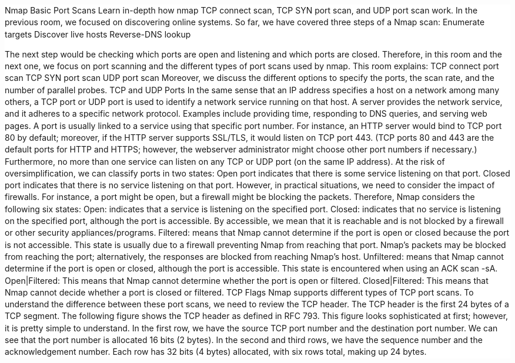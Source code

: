 Nmap Basic Port Scans
Learn in-depth how nmap TCP connect scan, TCP SYN port scan, and UDP port scan work.
In the previous room, we focused on discovering online systems. So far, we have covered three steps of a Nmap scan:
Enumerate targets
Discover live hosts
Reverse-DNS lookup

The next step would be checking which ports are open and listening and which ports are closed. Therefore, in this room and the next one, we focus on port scanning and the different types of port scans used by nmap. This room explains:
TCP connect port scan
TCP SYN port scan
UDP port scan
Moreover, we discuss the different options to specify the ports, the scan rate, and the number of parallel probes.
TCP and UDP Ports
In the same sense that an IP address specifies a host on a network among many others, a TCP port or UDP port is used to identify a network service running on that host. A server provides the network service, and it adheres to a specific network protocol. Examples include providing time, responding to DNS queries, and serving web pages. A port is usually linked to a service using that specific port number. For instance, an HTTP server would bind to TCP port 80 by default; moreover, if the HTTP server supports SSL/TLS, it would listen on TCP port 443. (TCP ports 80 and 443 are the default ports for HTTP and HTTPS; however, the webserver administrator might choose other port numbers if necessary.) Furthermore, no more than one service can listen on any TCP or UDP port (on the same IP address).
At the risk of oversimplification, we can classify ports in two states:
Open port indicates that there is some service listening on that port.
Closed port indicates that there is no service listening on that port.
However, in practical situations, we need to consider the impact of firewalls. For instance, a port might be open, but a firewall might be blocking the packets. Therefore, Nmap considers the following six states:
Open: indicates that a service is listening on the specified port.
Closed: indicates that no service is listening on the specified port, although the port is accessible. By accessible, we mean that it is reachable and is not blocked by a firewall or other security appliances/programs.
Filtered: means that Nmap cannot determine if the port is open or closed because the port is not accessible. This state is usually due to a firewall preventing Nmap from reaching that port. Nmap’s packets may be blocked from reaching the port; alternatively, the responses are blocked from reaching Nmap’s host.
Unfiltered: means that Nmap cannot determine if the port is open or closed, although the port is accessible. This state is encountered when using an ACK scan -sA.
Open|Filtered: This means that Nmap cannot determine whether the port is open or filtered.
Closed|Filtered: This means that Nmap cannot decide whether a port is closed or filtered.
TCP Flags
Nmap supports different types of TCP port scans. To understand the difference between these port scans, we need to review the TCP header. The TCP header is the first 24 bytes of a TCP segment. The following figure shows the TCP header as defined in RFC 793. This figure looks sophisticated at first; however, it is pretty simple to understand. In the first row, we have the source TCP port number and the destination port number. We can see that the port number is allocated 16 bits (2 bytes). In the second and third rows, we have the sequence number and the acknowledgement number. Each row has 32 bits (4 bytes) allocated, with six rows total, making up 24 bytes.
